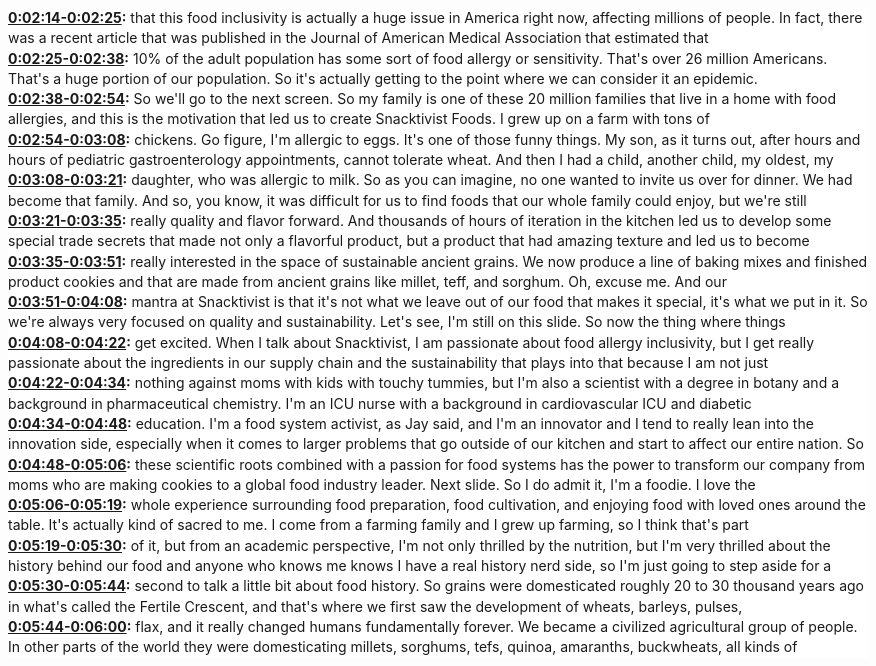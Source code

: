 **[0:02:14-0:02:25](https://share.transistor.fm/s/27f46c5e#t=0:02:14):**  that this food inclusivity is actually a huge issue in America right now,  affecting millions of people. In fact, there was a recent article that was  published in the Journal of American Medical Association that estimated that  
**[0:02:25-0:02:38](https://share.transistor.fm/s/27f46c5e#t=0:02:25):**  10% of the adult population has some sort of food allergy or sensitivity.  That's over 26 million Americans. That's a huge portion of our population. So it's  actually getting to the point where we can consider it an epidemic.  
**[0:02:38-0:02:54](https://share.transistor.fm/s/27f46c5e#t=0:02:38):**  So we'll go to the next screen. So my family is one of these 20 million  families that live in a home with food allergies, and this is the motivation  that led us to create Snacktivist Foods. I grew up on a farm with tons of  
**[0:02:54-0:03:08](https://share.transistor.fm/s/27f46c5e#t=0:02:54):**  chickens. Go figure, I'm allergic to eggs. It's one of those funny things. My son, as  it turns out, after hours and hours of pediatric gastroenterology appointments,  cannot tolerate wheat. And then I had a child, another child, my oldest, my  
**[0:03:08-0:03:21](https://share.transistor.fm/s/27f46c5e#t=0:03:08):**  daughter, who was allergic to milk. So as you can imagine, no one wanted to invite  us over for dinner. We had become that family. And so, you know, it was  difficult for us to find foods that our whole family could enjoy, but we're still  
**[0:03:21-0:03:35](https://share.transistor.fm/s/27f46c5e#t=0:03:21):**  really quality and flavor forward. And thousands of hours of iteration in the  kitchen led us to develop some special trade secrets that made not only a  flavorful product, but a product that had amazing texture and led us to become  
**[0:03:35-0:03:51](https://share.transistor.fm/s/27f46c5e#t=0:03:35):**  really interested in the space of sustainable ancient grains. We now  produce a line of baking mixes and finished product cookies and that are  made from ancient grains like millet, teff, and sorghum. Oh, excuse me. And our  
**[0:03:51-0:04:08](https://share.transistor.fm/s/27f46c5e#t=0:03:51):**  mantra at Snacktivist is that it's not what we leave out of our food that makes  it special, it's what we put in it. So we're always very focused on quality and  sustainability. Let's see, I'm still on this slide. So now the thing where things  
**[0:04:08-0:04:22](https://share.transistor.fm/s/27f46c5e#t=0:04:08):**  get excited. When I talk about Snacktivist, I am passionate about food  allergy inclusivity, but I get really passionate about the ingredients in our  supply chain and the sustainability that plays into that because I am not just  
**[0:04:22-0:04:34](https://share.transistor.fm/s/27f46c5e#t=0:04:22):**  nothing against moms with kids with touchy tummies, but I'm also a  scientist with a degree in botany and a background in pharmaceutical chemistry.  I'm an ICU nurse with a background in cardiovascular ICU and diabetic  
**[0:04:34-0:04:48](https://share.transistor.fm/s/27f46c5e#t=0:04:34):**  education. I'm a food system activist, as Jay said, and I'm an innovator and I tend  to really lean into the innovation side, especially when it comes to larger  problems that go outside of our kitchen and start to affect our entire nation. So  
**[0:04:48-0:05:06](https://share.transistor.fm/s/27f46c5e#t=0:04:48):**  these scientific roots combined with a passion for food systems has the power  to transform our company from moms who are making cookies to a global food  industry leader. Next slide. So I do admit it, I'm a foodie. I love the  
**[0:05:06-0:05:19](https://share.transistor.fm/s/27f46c5e#t=0:05:06):**  whole experience surrounding food preparation, food cultivation, and  enjoying food with loved ones around the table. It's actually kind of sacred to  me. I come from a farming family and I grew up farming, so I think that's part  
**[0:05:19-0:05:30](https://share.transistor.fm/s/27f46c5e#t=0:05:19):**  of it, but from an academic perspective, I'm not only thrilled by the nutrition,  but I'm very thrilled about the history behind our food and anyone who knows me  knows I have a real history nerd side, so I'm just going to step aside for a  
**[0:05:30-0:05:44](https://share.transistor.fm/s/27f46c5e#t=0:05:30):**  second to talk a little bit about food history. So grains were domesticated  roughly 20 to 30 thousand years ago in what's called the Fertile Crescent, and  that's where we first saw the development of wheats, barleys, pulses,  
**[0:05:44-0:06:00](https://share.transistor.fm/s/27f46c5e#t=0:05:44):**  flax, and it really changed humans fundamentally forever. We became a  civilized agricultural group of people. In other parts of the world they were  domesticating millets, sorghums, tefs, quinoa, amaranths, buckwheats, all kinds of  
